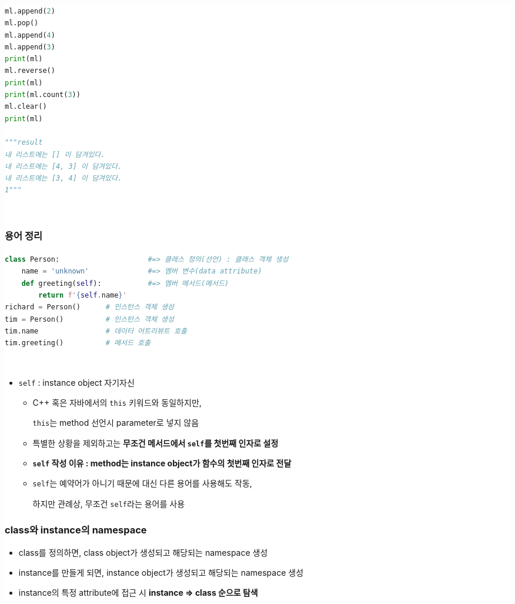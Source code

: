 ```python
ml.append(2)
ml.pop()
ml.append(4)
ml.append(3)
print(ml)
ml.reverse()
print(ml)
print(ml.count(3))
ml.clear()
print(ml)

"""result
내 리스트에는 [] 이 담겨있다.
내 리스트에는 [4, 3] 이 담겨있다.
내 리스트에는 [3, 4] 이 담겨있다.
1"""
```

<br>

### 용어 정리

```python
class Person:                     #=> 클래스 정의(선언) : 클래스 객체 생성
    name = 'unknown'              #=> 멤버 변수(data attribute)
    def greeting(self):           #=> 멤버 메서드(메서드)
        return f'{self.name}' 
richard = Person()      # 인스턴스 객체 생성
tim = Person()          # 인스턴스 객체 생성
tim.name                # 데이터 어트리뷰트 호출
tim.greeting()          # 메서드 호출
```

<br>

- `self` : instance object 자기자신

  - C++ 혹은 자바에서의 `this` 키워드와 동일하지만,

    `this`는 method 선언시 parameter로 넣지 않음

  - 특별한 상황을 제외하고는 **무조건 메서드에서 `self`를 첫번째 인자로 설정**

  - __`self` 작성 이유 : method는 instance object가 함수의 첫번째 인자로 전달__

  - `self`는 예약어가 아니기 때문에 대신 다른 용어를 사용해도 작동,

    하지만 관례상, 무조건 `self`라는 용어를 사용

### class와 instance의 **namespace**

- class를 정의하면, class object가 생성되고 해당되는 namespace 생성

- instance를 만들게 되면, instance object가 생성되고 해당되는 namespace 생성

- instance의 특정 attribute에 접근 시 **instance => class 순으로 탐색**
